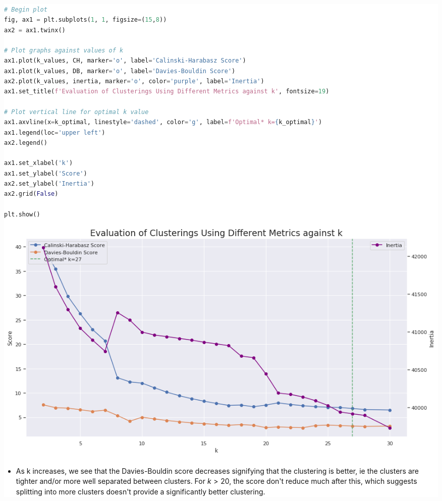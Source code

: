 

```python
# Begin plot
fig, ax1 = plt.subplots(1, 1, figsize=(15,8))
ax2 = ax1.twinx()

# Plot graphs against values of k
ax1.plot(k_values, CH, marker='o', label='Calinski-Harabasz Score')
ax1.plot(k_values, DB, marker='o', label='Davies-Bouldin Score')
ax2.plot(k_values, inertia, marker='o', color='purple', label='Inertia')
ax1.set_title(f'Evaluation of Clusterings Using Different Metrics against k', fontsize=19)

# Plot vertical line for optimal k value
ax1.axvline(x=k_optimal, linestyle='dashed', color='g', label=f'Optimal* k={k_optimal}')
ax1.legend(loc='upper left')
ax2.legend()

ax1.set_xlabel('k')
ax1.set_ylabel('Score')
ax2.set_ylabel('Inertia')
ax2.grid(False)

plt.show()
```


![png](Project%203_files/Project%203_15_0.png)


- As k increases, we see that the Davies-Bouldin score decreases signifying that the clustering is better, ie the clusters are tighter and/or more well separated between clusters. For $k > 20$, the score don't reduce much after this, which suggests splitting into more clusters doesn't provide a significantly better clustering.
